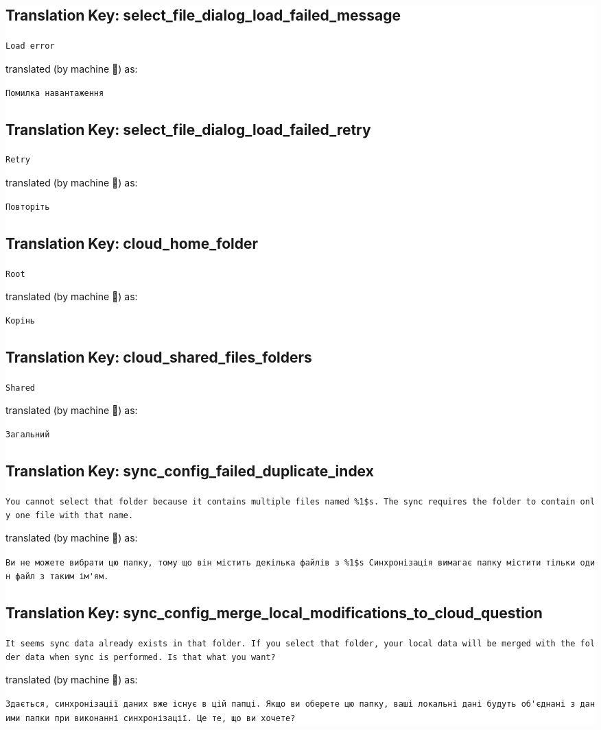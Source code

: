 
## Translation Key: select_file_dialog_load_failed_message
```
Load error
```
translated (by machine 🤖) as:
```
Помилка навантаження
```


## Translation Key: select_file_dialog_load_failed_retry
```
Retry
```
translated (by machine 🤖) as:
```
Повторіть
```


## Translation Key: cloud_home_folder
```
Root
```
translated (by machine 🤖) as:
```
Корінь
```


## Translation Key: cloud_shared_files_folders
```
Shared
```
translated (by machine 🤖) as:
```
Загальний
```


## Translation Key: sync_config_failed_duplicate_index
```
You cannot select that folder because it contains multiple files named %1$s. The sync requires the folder to contain only one file with that name.
```
translated (by machine 🤖) as:
```
Ви не можете вибрати цю папку, тому що він містить декілька файлів з %1$s Синхронізація вимагає папку містити тільки один файл з таким ім'ям.
```


## Translation Key: sync_config_merge_local_modifications_to_cloud_question
```
It seems sync data already exists in that folder. If you select that folder, your local data will be merged with the folder data when sync is performed. Is that what you want?
```
translated (by machine 🤖) as:
```
Здається, синхронізації даних вже існує в цій папці. Якщо ви оберете цю папку, ваші локальні дані будуть об'єднані з даними папки при виконанні синхронізації. Це те, що ви хочете?
```
